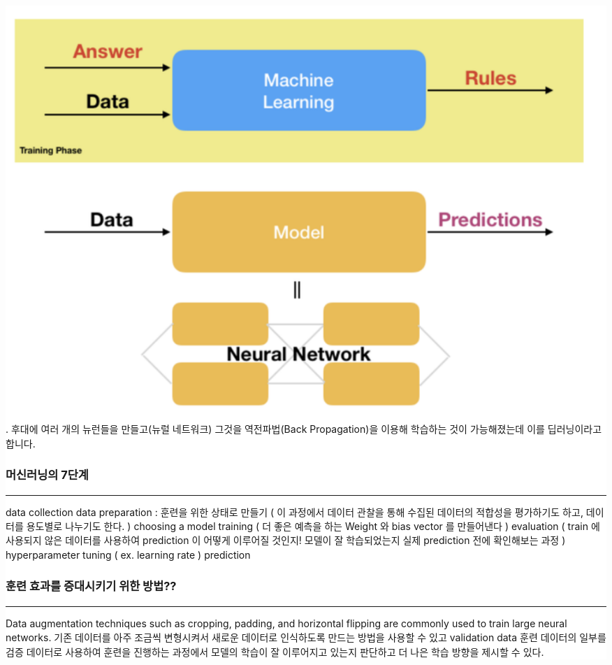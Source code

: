 ![Untitled.png](Untitled.png)

. 후대에 여러 개의 뉴런들을 만들고(뉴럴 네트워크) 그것을 역전파법(Back Propagation)을 이용해 학습하는 것이 가능해졌는데 이를 딥러닝이라고 합니다.

### 머신러닝의 7단계

---

data collection
data preparation : 훈련을 위한 상태로 만들기 ( 이 과정에서 데이터 관찰을 통해 수집된 데이터의 적합성을 평가하기도 하고, 데이터를 용도별로 나누기도 한다. )
choosing a model
training ( 더 좋은 예측을 하는 Weight 와 bias vector 를 만들어낸다 )
evaluation ( train 에 사용되지 않은 데이터를 사용하여 prediction 이 어떻게 이루어질 것인지! 모델이 잘 학습되었는지 실제 prediction 전에 확인해보는 과정 )
hyperparameter tuning ( ex. learning rate )
prediction

### 훈련 효과를 증대시키기 위한 방법??

---

Data augmentation techniques such as cropping, padding, and horizontal flipping are commonly used to train large neural networks.
기존 데이터를 아주 조금씩 변형시켜서 새로운 데이터로 인식하도록 만드는 방법을 사용할 수 있고
validation data
훈련 데이터의 일부를 검증 데이터로 사용하여 훈련을 진행하는 과정에서 모델의 학습이 잘 이루어지고 있는지 판단하고 더 나은 학습 방향을 제시할 수 있다.
